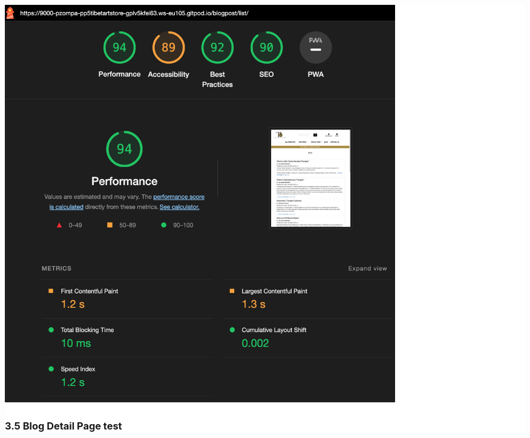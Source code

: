 <img src="docs/readme-img/LH/BloglistLH.png" alt="Blog List Page test" width="75%"/>

### 3.5 Blog Detail Page test